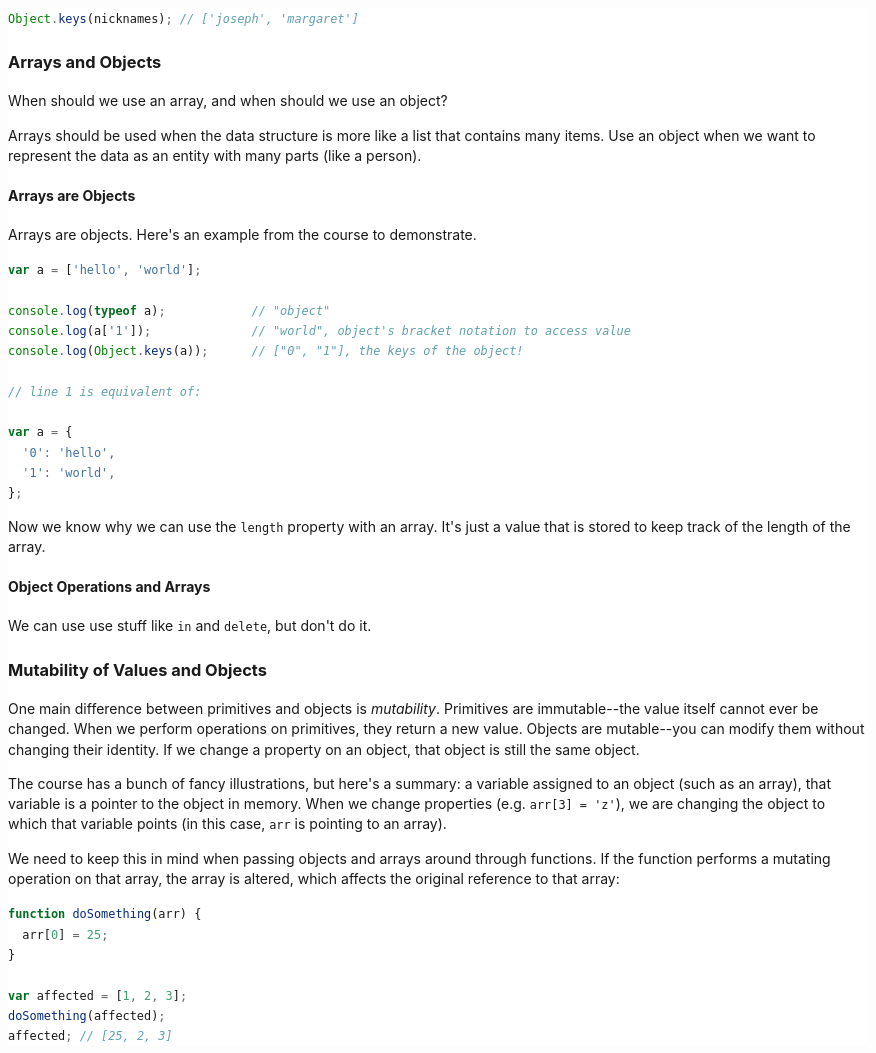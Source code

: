 ```javascript
Object.keys(nicknames); // ['joseph', 'margaret']
```

### Arrays and Objects

When should we use an array, and when should we use an object?

Arrays should be used when the data structure is more like a list that contains many items. Use an object when we want to represent the data as an entity with many parts (like a person).

#### Arrays are Objects

Arrays are objects. Here's an example from the course to demonstrate.

```javascript
var a = ['hello', 'world'];

console.log(typeof a);            // "object"
console.log(a['1']);              // "world", object's bracket notation to access value
console.log(Object.keys(a));      // ["0", "1"], the keys of the object!

// line 1 is equivalent of:

var a = {
  '0': 'hello',
  '1': 'world',
};
```

Now we know why we can use the `length` property with an array. It's just a value that is stored to keep track of the length of the array.

#### Object Operations and Arrays

We can use use stuff like `in` and `delete`, but don't do it.

### Mutability of Values and Objects

One main difference between primitives and objects is _mutability_. Primitives are immutable--the value itself cannot ever be changed. When we perform operations on primitives, they return a new value. Objects are mutable--you can modify them without changing their identity. If we change a property on an object, that object is still the same object.

The course has a bunch of fancy illustrations, but here's a summary: a variable assigned to an object (such as an array), that variable is a pointer to the object in memory. When we change properties (e.g. `arr[3] = 'z'`), we are changing the object to which that variable points (in this case, `arr` is pointing to an array).

We need to keep this in mind when passing objects and arrays around through functions. If the function performs a mutating operation on that array, the array is altered, which affects the original reference to that array:

```javascript
function doSomething(arr) {
  arr[0] = 25;
}

var affected = [1, 2, 3];
doSomething(affected);
affected; // [25, 2, 3]
```
